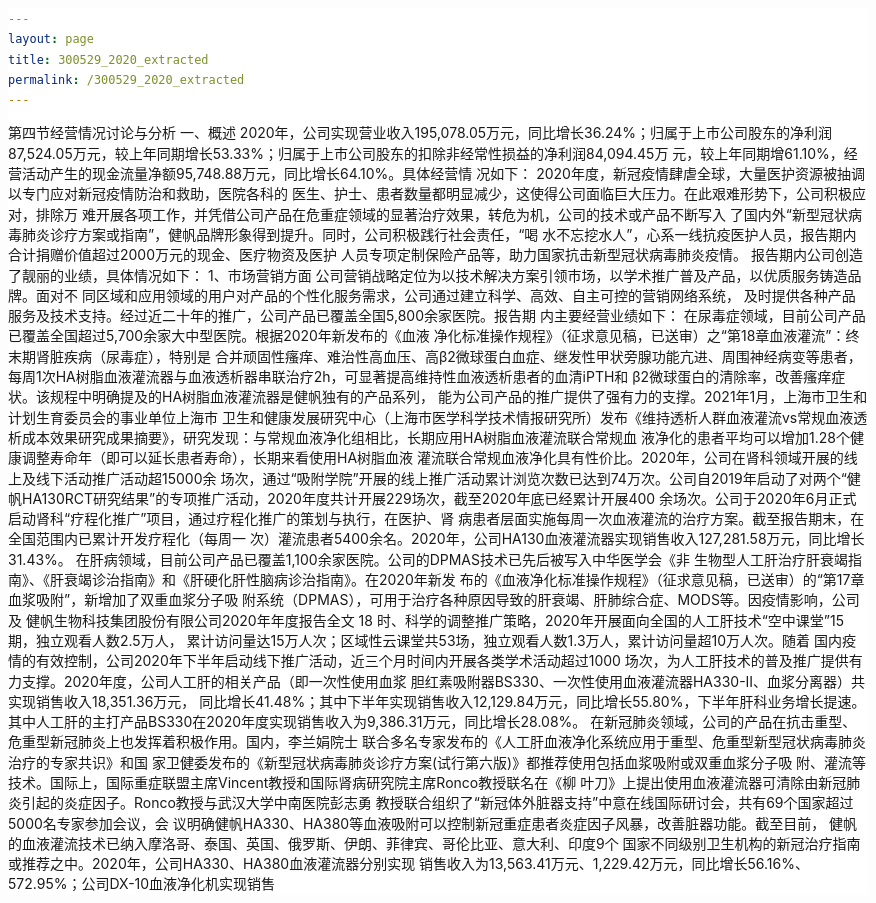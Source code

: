 ```yaml
---
layout: page
title: 300529_2020_extracted
permalink: /300529_2020_extracted
---
```


第四节经营情况讨论与分析
一、概述
2020年，公司实现营业收入195,078.05万元，同比增长36.24%；归属于上市公司股东的净利润
87,524.05万元，较上年同期增长53.33%；归属于上市公司股东的扣除非经常性损益的净利润84,094.45万
元，较上年同期增61.10%，经营活动产生的现金流量净额95,748.88万元，同比增长64.10%。具体经营情
况如下：
2020年度，新冠疫情肆虐全球，大量医护资源被抽调以专门应对新冠疫情防治和救助，医院各科的
医生、护士、患者数量都明显减少，这使得公司面临巨大压力。在此艰难形势下，公司积极应对，排除万
难开展各项工作，并凭借公司产品在危重症领域的显著治疗效果，转危为机，公司的技术或产品不断写入
了国内外“新型冠状病毒肺炎诊疗方案或指南”，健帆品牌形象得到提升。同时，公司积极践行社会责任，“喝
水不忘挖水人”，心系一线抗疫医护人员，报告期内合计捐赠价值超过2000万元的现金、医疗物资及医护
人员专项定制保险产品等，助力国家抗击新型冠状病毒肺炎疫情。
报告期内公司创造了靓丽的业绩，具体情况如下：
1、市场营销方面
公司营销战略定位为以技术解决方案引领市场，以学术推广普及产品，以优质服务铸造品牌。面对不
同区域和应用领域的用户对产品的个性化服务需求，公司通过建立科学、高效、自主可控的营销网络系统，
及时提供各种产品服务及技术支持。经过近二十年的推广，公司产品已覆盖全国5,800余家医院。报告期
内主要经营业绩如下：
在尿毒症领域，目前公司产品已覆盖全国超过5,700余家大中型医院。根据2020年新发布的《血液
净化标准操作规程》（征求意见稿，已送审）之“第18章血液灌流”：终末期肾脏疾病（尿毒症），特别是
合并顽固性瘙痒、难治性高血压、高β2微球蛋白血症、继发性甲状旁腺功能亢进、周围神经病变等患者，
每周1次HA树脂血液灌流器与血液透析器串联治疗2h，可显著提高维持性血液透析患者的血清iPTH和
β2微球蛋白的清除率，改善瘙痒症状。该规程中明确提及的HA树脂血液灌流器是健帆独有的产品系列，
能为公司产品的推广提供了强有力的支撑。2021年1月，上海市卫生和计划生育委员会的事业单位上海市
卫生和健康发展研究中心（上海市医学科学技术情报研究所）发布《维持透析人群血液灌流vs常规血液透
析成本效果研究成果摘要》，研究发现：与常规血液净化组相比，长期应用HA树脂血液灌流联合常规血
液净化的患者平均可以增加1.28个健康调整寿命年（即可以延长患者寿命），长期来看使用HA树脂血液
灌流联合常规血液净化具有性价比。2020年，公司在肾科领域开展的线上及线下活动推广活动超15000余
场次，通过“吸附学院”开展的线上推广活动累计浏览次数已达到74万次。公司自2019年启动了对两个“健
帆HA130RCT研究结果”的专项推广活动，2020年度共计开展229场次，截至2020年底已经累计开展400
余场次。公司于2020年6月正式启动肾科“疗程化推广”项目，通过疗程化推广的策划与执行，在医护、肾
病患者层面实施每周一次血液灌流的治疗方案。截至报告期末，在全国范围内已累计开发疗程化（每周一
次）灌流患者5400余名。2020年，公司HA130血液灌流器实现销售收入127,281.58万元，同比增长31.43%。
在肝病领域，目前公司产品已覆盖1,100余家医院。公司的DPMAS技术已先后被写入中华医学会《非
生物型人工肝治疗肝衰竭指南》、《肝衰竭诊治指南》和《肝硬化肝性脑病诊治指南》。在2020年新发
布的《血液净化标准操作规程》（征求意见稿，已送审）的“第17章血浆吸附”，新增加了双重血浆分子吸
附系统（DPMAS），可用于治疗各种原因导致的肝衰竭、肝肺综合症、MODS等。因疫情影响，公司及
健帆生物科技集团股份有限公司2020年年度报告全文
18
时、科学的调整推广策略，2020年开展面向全国的人工肝技术“空中课堂”15期，独立观看人数2.5万人，
累计访问量达15万人次；区域性云课堂共53场，独立观看人数1.3万人，累计访问量超10万人次。随着
国内疫情的有效控制，公司2020年下半年启动线下推广活动，近三个月时间内开展各类学术活动超过1000
场次，为人工肝技术的普及推广提供有力支撑。2020年度，公司人工肝的相关产品（即一次性使用血浆
胆红素吸附器BS330、一次性使用血液灌流器HA330-II、血浆分离器）共实现销售收入18,351.36万元，
同比增长41.48%；其中下半年实现销售收入12,129.84万元，同比增长55.80%，下半年肝科业务增长提速。
其中人工肝的主打产品BS330在2020年度实现销售收入为9,386.31万元，同比增长28.08%。
在新冠肺炎领域，公司的产品在抗击重型、危重型新冠肺炎上也发挥着积极作用。国内，李兰娟院士
联合多名专家发布的《人工肝血液净化系统应用于重型、危重型新型冠状病毒肺炎治疗的专家共识》和国
家卫健委发布的《新型冠状病毒肺炎诊疗方案(试行第六版)》都推荐使用包括血浆吸附或双重血浆分子吸
附、灌流等技术。国际上，国际重症联盟主席Vincent教授和国际肾病研究院主席Ronco教授联名在《柳
叶刀》上提出使用血液灌流器可清除由新冠肺炎引起的炎症因子。Ronco教授与武汉大学中南医院彭志勇
教授联合组织了“新冠体外脏器支持”中意在线国际研讨会，共有69个国家超过5000名专家参加会议，会
议明确健帆HA330、HA380等血液吸附可以控制新冠重症患者炎症因子风暴，改善脏器功能。截至目前，
健帆的血液灌流技术已纳入摩洛哥、泰国、英国、俄罗斯、伊朗、菲律宾、哥伦比亚、意大利、印度9个
国家不同级别卫生机构的新冠治疗指南或推荐之中。2020年，公司HA330、HA380血液灌流器分别实现
销售收入为13,563.41万元、1,229.42万元，同比增长56.16%、572.95%；公司DX-10血液净化机实现销售